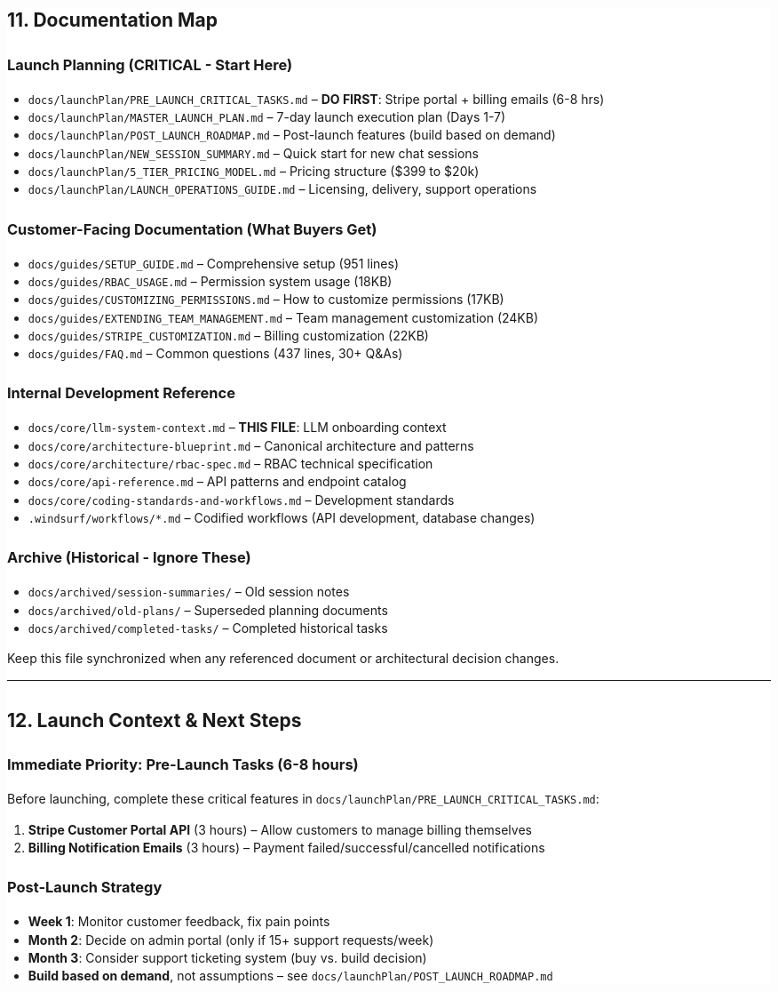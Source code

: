 
## 11. Documentation Map

### Launch Planning (CRITICAL - Start Here)
- `docs/launchPlan/PRE_LAUNCH_CRITICAL_TASKS.md` – **DO FIRST**: Stripe portal + billing emails (6-8 hrs)
- `docs/launchPlan/MASTER_LAUNCH_PLAN.md` – 7-day launch execution plan (Days 1-7)
- `docs/launchPlan/POST_LAUNCH_ROADMAP.md` – Post-launch features (build based on demand)
- `docs/launchPlan/NEW_SESSION_SUMMARY.md` – Quick start for new chat sessions
- `docs/launchPlan/5_TIER_PRICING_MODEL.md` – Pricing structure ($399 to $20k)
- `docs/launchPlan/LAUNCH_OPERATIONS_GUIDE.md` – Licensing, delivery, support operations

### Customer-Facing Documentation (What Buyers Get)
- `docs/guides/SETUP_GUIDE.md` – Comprehensive setup (951 lines)
- `docs/guides/RBAC_USAGE.md` – Permission system usage (18KB)
- `docs/guides/CUSTOMIZING_PERMISSIONS.md` – How to customize permissions (17KB)
- `docs/guides/EXTENDING_TEAM_MANAGEMENT.md` – Team management customization (24KB)
- `docs/guides/STRIPE_CUSTOMIZATION.md` – Billing customization (22KB)
- `docs/guides/FAQ.md` – Common questions (437 lines, 30+ Q&As)

### Internal Development Reference
- `docs/core/llm-system-context.md` – **THIS FILE**: LLM onboarding context
- `docs/core/architecture-blueprint.md` – Canonical architecture and patterns
- `docs/core/architecture/rbac-spec.md` – RBAC technical specification
- `docs/core/api-reference.md` – API patterns and endpoint catalog
- `docs/core/coding-standards-and-workflows.md` – Development standards
- `.windsurf/workflows/*.md` – Codified workflows (API development, database changes)

### Archive (Historical - Ignore These)
- `docs/archived/session-summaries/` – Old session notes
- `docs/archived/old-plans/` – Superseded planning documents
- `docs/archived/completed-tasks/` – Completed historical tasks

Keep this file synchronized when any referenced document or architectural decision changes.

---

## 12. Launch Context & Next Steps

### Immediate Priority: Pre-Launch Tasks (6-8 hours)
Before launching, complete these critical features in `docs/launchPlan/PRE_LAUNCH_CRITICAL_TASKS.md`:
1. **Stripe Customer Portal API** (3 hours) – Allow customers to manage billing themselves
2. **Billing Notification Emails** (3 hours) – Payment failed/successful/cancelled notifications

### Post-Launch Strategy
- **Week 1**: Monitor customer feedback, fix pain points
- **Month 2**: Decide on admin portal (only if 15+ support requests/week)
- **Month 3**: Consider support ticketing system (buy vs. build decision)
- **Build based on demand**, not assumptions – see `docs/launchPlan/POST_LAUNCH_ROADMAP.md`
